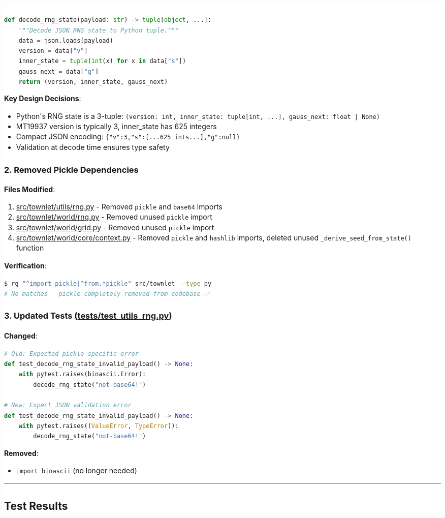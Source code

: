 ```python

def decode_rng_state(payload: str) -> tuple[object, ...]:
    """Decode JSON RNG state to Python tuple."""
    data = json.loads(payload)
    version = data["v"]
    inner_state = tuple(int(x) for x in data["s"])
    gauss_next = data["g"]
    return (version, inner_state, gauss_next)
```

**Key Design Decisions**:
- Python's RNG state is a 3-tuple: `(version: int, inner_state: tuple[int, ...], gauss_next: float | None)`
- MT19937 version is typically 3, inner_state has 625 integers
- Compact JSON encoding: `{"v":3,"s":[...625 ints...],"g":null}`
- Validation at decode time ensures type safety

### 2. Removed Pickle Dependencies

**Files Modified**:
1. [src/townlet/utils/rng.py](src/townlet/utils/rng.py:5-6) - Removed `pickle` and `base64` imports
2. [src/townlet/world/rng.py](src/townlet/world/rng.py:6) - Removed unused `pickle` import
3. [src/townlet/world/grid.py](src/townlet/world/grid.py:9) - Removed unused `pickle` import
4. [src/townlet/world/core/context.py](src/townlet/world/core/context.py:5-6) - Removed `pickle` and `hashlib` imports, deleted unused `_derive_seed_from_state()` function

**Verification**:
```bash
$ rg "^import pickle|^from.*pickle" src/townlet --type py
# No matches - pickle completely removed from codebase ✅
```

### 3. Updated Tests ([tests/test_utils_rng.py](tests/test_utils_rng.py:26-27))

**Changed**:
```python
# Old: Expected pickle-specific error
def test_decode_rng_state_invalid_payload() -> None:
    with pytest.raises(binascii.Error):
        decode_rng_state("not-base64!")

# New: Expect JSON validation error
def test_decode_rng_state_invalid_payload() -> None:
    with pytest.raises((ValueError, TypeError)):
        decode_rng_state("not-base64!")
```

**Removed**:
- `import binascii` (no longer needed)

---

## Test Results
